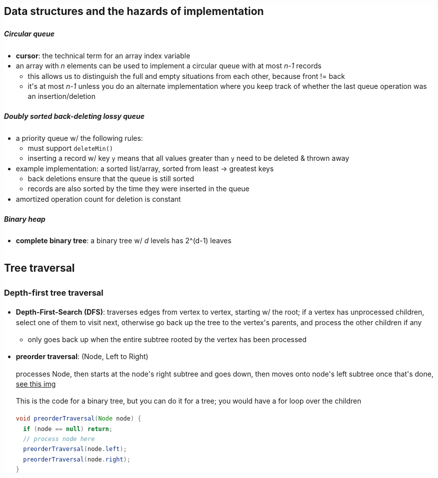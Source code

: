 

## Data structures and the hazards of implementation

##### Circular queue

* __cursor__: the technical term for an array index variable
* an array with _n_ elements can be used to implement a circular queue with at most _n-1_ records
  * this allows us to distinguish the full and empty situations from each other, because front != back
  * it's at most _n-1_ unless you do an alternate implementation where you keep track of whether the last queue operation was an insertion/deletion

##### Doubly sorted back-deleting lossy queue

* a priority queue w/ the following rules:
  * must support `deleteMin()`
  * inserting a record w/ key `y` means that all values greater than `y` need to be deleted & thrown away
* example implementation: a sorted list/array, sorted from least → greatest keys
  * back deletions ensure that the queue is still sorted
  * records are also sorted by the time they were inserted in the queue
* amortized operation count for deletion is constant

##### Binary heap

* __complete binary tree__: a binary tree w/ _d_ levels has 2^(d-1) leaves

#####  

## Tree traversal

### Depth-first tree traversal

* __Depth-First-Search (DFS)__: traverses edges from vertex to vertex, starting w/ the root; if a vertex has unprocessed children, select one of them to visit next, otherwise go back up the tree to the vertex's parents, and process the other children if any
  
  * only goes back up when the entire subtree rooted by the vertex has been processed
  
* __preorder traversal__: (Node, Left to Right)
  
  processes Node, then starts at the node's right subtree and goes down, then moves onto node's left subtree once that's done, [see this img](https://github.com/chelseavalentine/Problems/raw/master/notes/img/preorder.png)
  
  This is the code for a binary tree, but you can do it for a tree; you would have a for loop over the children
  
  ``` java
  void preorderTraversal(Node node) {
    if (node == null) return;
    // process node here
    preorderTraversal(node.left);
    preorderTraversal(node.right);
  }
  ```
  
